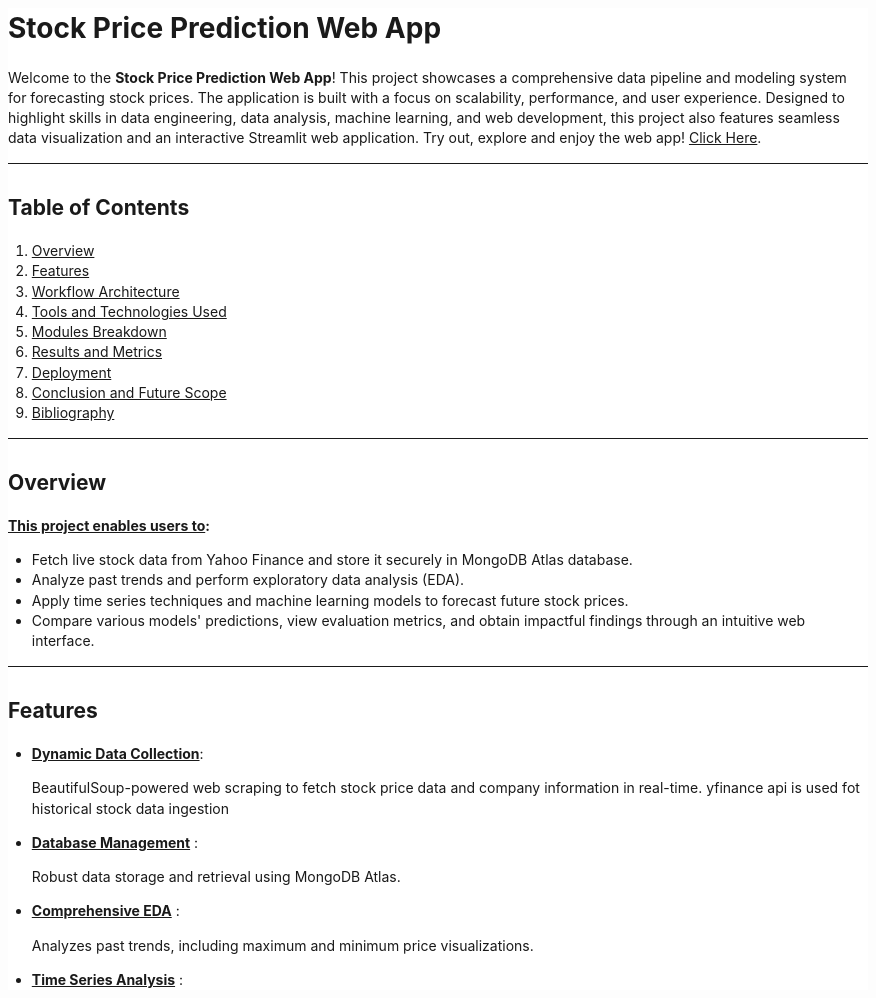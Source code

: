 # Stock Price Prediction Web App

Welcome to the **Stock Price Prediction Web App**! This project showcases a comprehensive data pipeline and modeling system for forecasting stock prices. The application is built with a focus on scalability, performance, and user experience. Designed to highlight skills in data engineering, data analysis, machine learning, and web development, this project also features seamless data visualization and an interactive Streamlit web application. Try out, explore and enjoy the web app! [Click Here](https://stock-price-prediction-nigam-rahul.streamlit.app).

---

## Table of Contents

1. [Overview](#overview)
2. [Features](#features)
3. [Workflow Architecture](#workflow-architecture)
4. [Tools and Technologies Used](#tools-and-technologies-used)
5. [Modules Breakdown](#modules-breakdown)
6. [Results and Metrics](#results-and-metrics)
7. [Deployment](#deployment)
8. [Conclusion and Future Scope](#conclusion-and-future-scope)
9. [Bibliography](#bibliography)
---

## Overview

**<u>This project enables users to</u>:**

- Fetch live stock data from Yahoo Finance and store it securely in MongoDB Atlas database.
- Analyze past trends and perform exploratory data analysis (EDA).
- Apply time series techniques and machine learning models to forecast future stock prices.
- Compare various models' predictions, view evaluation metrics, and obtain impactful findings through an intuitive web interface.

---

## Features

- <u>**Dynamic Data Collection**</u>: 

   BeautifulSoup-powered web scraping to fetch stock price data and company information in real-time. yfinance api is used fot historical stock data ingestion

- <u>**Database Management**</u> : 

   Robust data storage and retrieval using MongoDB Atlas.

- <u>**Comprehensive EDA**</u> : 

   Analyzes past trends, including maximum and minimum price visualizations.

- <u>**Time Series Analysis**</u> : 
